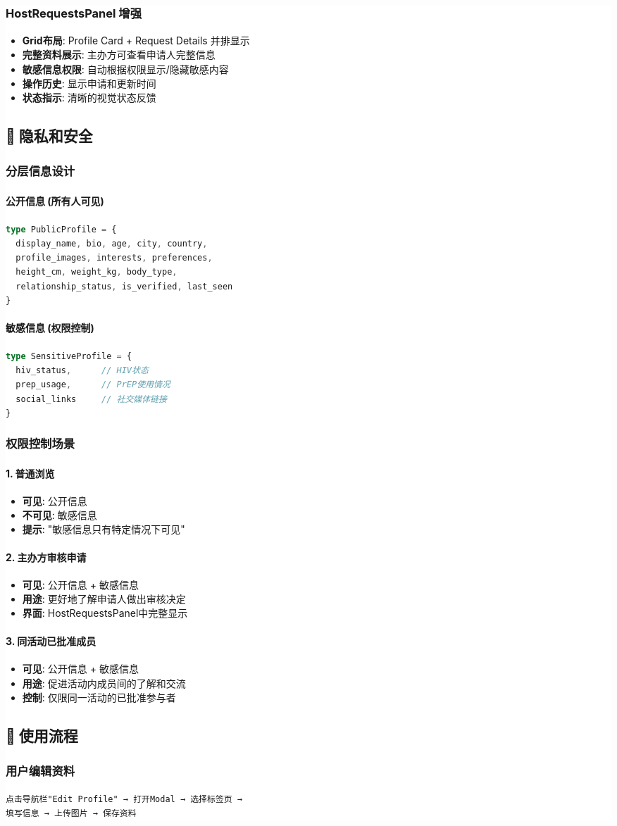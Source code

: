 ### HostRequestsPanel 增强
- **Grid布局**: Profile Card + Request Details 并排显示
- **完整资料展示**: 主办方可查看申请人完整信息
- **敏感信息权限**: 自动根据权限显示/隐藏敏感内容
- **操作历史**: 显示申请和更新时间
- **状态指示**: 清晰的视觉状态反馈

## 🔐 隐私和安全

### 分层信息设计

#### 公开信息 (所有人可见)
```typescript
type PublicProfile = {
  display_name, bio, age, city, country,
  profile_images, interests, preferences,
  height_cm, weight_kg, body_type,
  relationship_status, is_verified, last_seen
}
```

#### 敏感信息 (权限控制)
```typescript
type SensitiveProfile = {
  hiv_status,      // HIV状态
  prep_usage,      // PrEP使用情况  
  social_links     // 社交媒体链接
}
```

### 权限控制场景

#### 1. 普通浏览
- **可见**: 公开信息
- **不可见**: 敏感信息
- **提示**: "敏感信息只有特定情况下可见"

#### 2. 主办方审核申请
- **可见**: 公开信息 + 敏感信息
- **用途**: 更好地了解申请人做出审核决定
- **界面**: HostRequestsPanel中完整显示

#### 3. 同活动已批准成员
- **可见**: 公开信息 + 敏感信息  
- **用途**: 促进活动内成员间的了解和交流
- **控制**: 仅限同一活动的已批准参与者

## 📱 使用流程

### 用户编辑资料
```
点击导航栏"Edit Profile" → 打开Modal → 选择标签页 → 
填写信息 → 上传图片 → 保存资料
```
